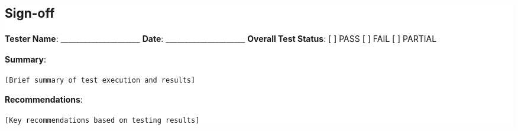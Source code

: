 ## Sign-off

**Tester Name**: _____________________
**Date**: _____________________
**Overall Test Status**: [ ] PASS [ ] FAIL [ ] PARTIAL

**Summary**:
```
[Brief summary of test execution and results]
```

**Recommendations**:
```
[Key recommendations based on testing results]
```